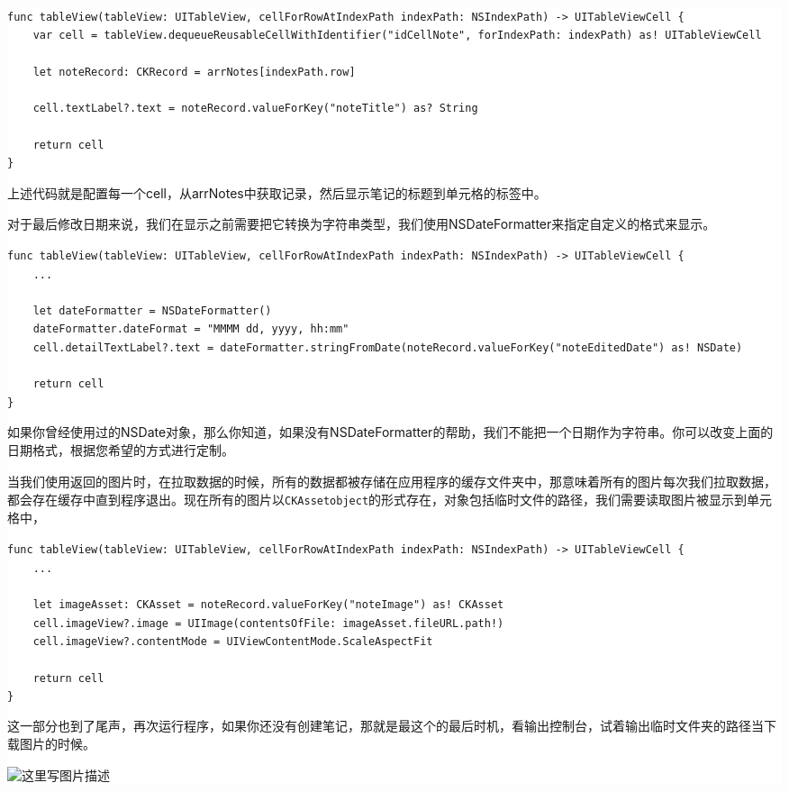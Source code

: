 ```
func tableView(tableView: UITableView, cellForRowAtIndexPath indexPath: NSIndexPath) -> UITableViewCell {
    var cell = tableView.dequeueReusableCellWithIdentifier("idCellNote", forIndexPath: indexPath) as! UITableViewCell

    let noteRecord: CKRecord = arrNotes[indexPath.row]

    cell.textLabel?.text = noteRecord.valueForKey("noteTitle") as? String

    return cell
}
```


上述代码就是配置每一个cell，从arrNotes中获取记录，然后显示笔记的标题到单元格的标签中。

对于最后修改日期来说，我们在显示之前需要把它转换为字符串类型，我们使用NSDateFormatter来指定自定义的格式来显示。

```
func tableView(tableView: UITableView, cellForRowAtIndexPath indexPath: NSIndexPath) -> UITableViewCell {
    ...

    let dateFormatter = NSDateFormatter()
    dateFormatter.dateFormat = "MMMM dd, yyyy, hh:mm"
    cell.detailTextLabel?.text = dateFormatter.stringFromDate(noteRecord.valueForKey("noteEditedDate") as! NSDate)

    return cell
}
```

如果你曾经使用过的NSDate对象，那么你知道，如果没有NSDateFormatter的帮助，我们不能把一个日期作为字符串。你可以改变上面的日期格式，根据您希望的方式进行定制。


当我们使用返回的图片时，在拉取数据的时候，所有的数据都被存储在应用程序的缓存文件夹中，那意味着所有的图片每次我们拉取数据，都会存在缓存中直到程序退出。现在所有的图片以`CKAssetobject`的形式存在，对象包括临时文件的路径，我们需要读取图片被显示到单元格中，


```
func tableView(tableView: UITableView, cellForRowAtIndexPath indexPath: NSIndexPath) -> UITableViewCell {
    ...

    let imageAsset: CKAsset = noteRecord.valueForKey("noteImage") as! CKAsset
    cell.imageView?.image = UIImage(contentsOfFile: imageAsset.fileURL.path!)
    cell.imageView?.contentMode = UIViewContentMode.ScaleAspectFit

    return cell
}
```

这一部分也到了尾声，再次运行程序，如果你还没有创建笔记，那就是最这个的最后时机，看输出控制台，试着输出临时文件夹的路径当下载图片的时候。

![这里写图片描述](http://img.blog.csdn.net/20150515221809683)
